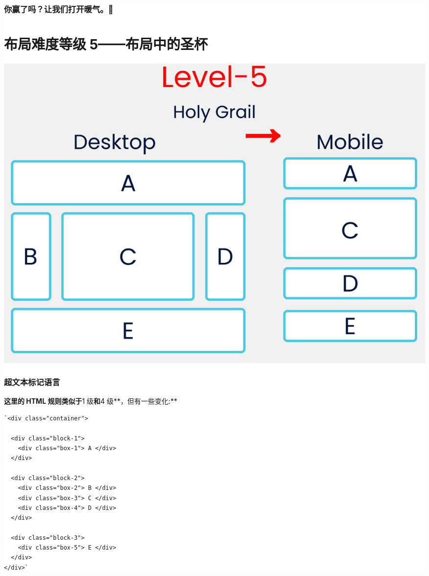 ### **你赢了吗？让我们打开暖气。🥵**

# **布局难度等级 5——布局中的圣杯**

**![Level-5](img/642922bb60589f12771a770412c68fca.png)**

### **超文本标记语言**

**这里的 HTML 规则类似于**1 级**和**4 级**，但有一些变化:**

```
`<div class="container">

  <div class="block-1">
    <div class="box-1"> A </div>
  </div>

  <div class="block-2">
    <div class="box-2"> B </div>
    <div class="box-3"> C </div>
    <div class="box-4"> D </div>
  </div>

  <div class="block-3">
    <div class="box-5"> E </div>
  </div>
</div>` 
```
